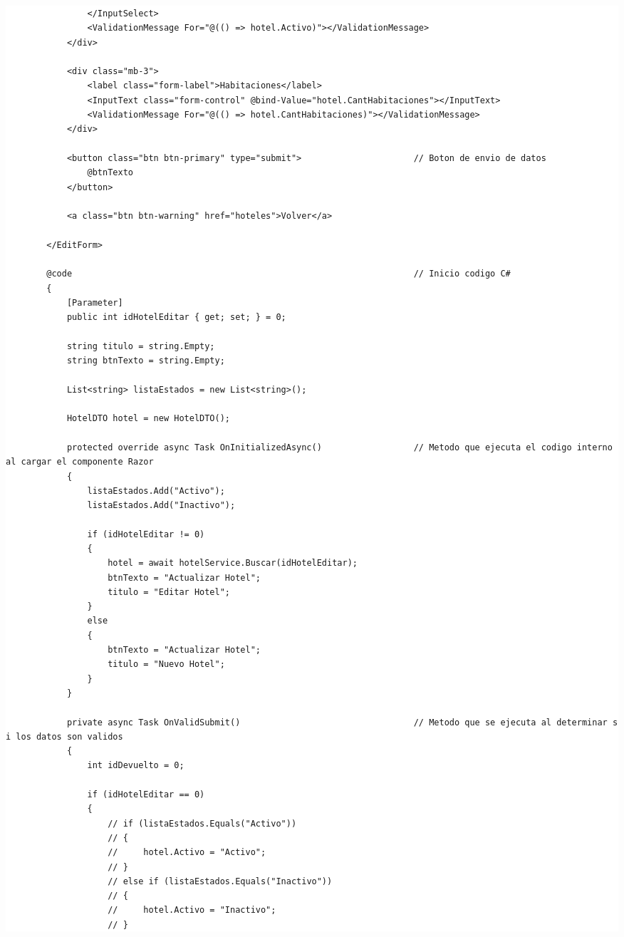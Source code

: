 					</InputSelect>
					<ValidationMessage For="@(() => hotel.Activo)"></ValidationMessage>
				</div>

				<div class="mb-3">
					<label class="form-label">Habitaciones</label>
					<InputText class="form-control" @bind-Value="hotel.CantHabitaciones"></InputText>
					<ValidationMessage For="@(() => hotel.CantHabitaciones)"></ValidationMessage>
				</div>

				<button class="btn btn-primary" type="submit">						// Boton de envio de datos
					@btnTexto
				</button>

				<a class="btn btn-warning" href="hoteles">Volver</a>

			</EditForm>

			@code 																	// Inicio codigo C#
			{
				[Parameter]
				public int idHotelEditar { get; set; } = 0;

				string titulo = string.Empty;
				string btnTexto = string.Empty;

				List<string> listaEstados = new List<string>();

				HotelDTO hotel = new HotelDTO();

				protected override async Task OnInitializedAsync()					// Metodo que ejecuta el codigo interno al cargar el componente Razor
				{
					listaEstados.Add("Activo");
					listaEstados.Add("Inactivo");

					if (idHotelEditar != 0)
					{
						hotel = await hotelService.Buscar(idHotelEditar);
						btnTexto = "Actualizar Hotel";
						titulo = "Editar Hotel";
					}
					else
					{
						btnTexto = "Actualizar Hotel";
						titulo = "Nuevo Hotel";
					}			
				}

				private async Task OnValidSubmit()									// Metodo que se ejecuta al determinar si los datos son validos
				{
					int idDevuelto = 0;

					if (idHotelEditar == 0)
					{
						// if (listaEstados.Equals("Activo"))
						// {
						//     hotel.Activo = "Activo";
						// }
						// else if (listaEstados.Equals("Inactivo"))
						// {
						//     hotel.Activo = "Inactivo";
						// }
